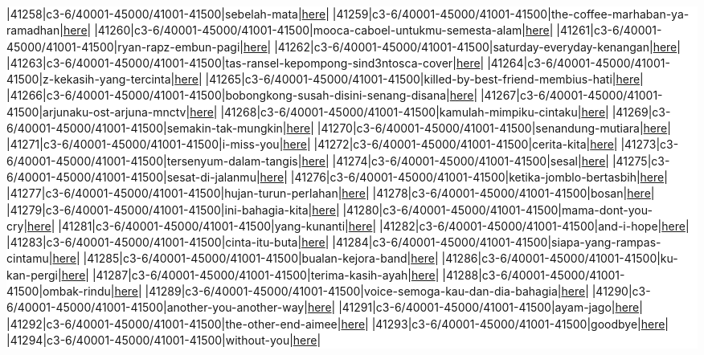 |41258|c3-6/40001-45000/41001-41500|sebelah-mata|[here](https://cdn.jsdelivr.net/gh/guitarchord/c3-6/40001-45000/41001-41500/sebelah-mata.webp)|
|41259|c3-6/40001-45000/41001-41500|the-coffee-marhaban-ya-ramadhan|[here](https://cdn.jsdelivr.net/gh/guitarchord/c3-6/40001-45000/41001-41500/the-coffee-marhaban-ya-ramadhan.webp)|
|41260|c3-6/40001-45000/41001-41500|mooca-caboel-untukmu-semesta-alam|[here](https://cdn.jsdelivr.net/gh/guitarchord/c3-6/40001-45000/41001-41500/mooca-caboel-untukmu-semesta-alam.webp)|
|41261|c3-6/40001-45000/41001-41500|ryan-rapz-embun-pagi|[here](https://cdn.jsdelivr.net/gh/guitarchord/c3-6/40001-45000/41001-41500/ryan-rapz-embun-pagi.webp)|
|41262|c3-6/40001-45000/41001-41500|saturday-everyday-kenangan|[here](https://cdn.jsdelivr.net/gh/guitarchord/c3-6/40001-45000/41001-41500/saturday-everyday-kenangan.webp)|
|41263|c3-6/40001-45000/41001-41500|tas-ransel-kepompong-sind3ntosca-cover|[here](https://cdn.jsdelivr.net/gh/guitarchord/c3-6/40001-45000/41001-41500/tas-ransel-kepompong-sind3ntosca-cover.webp)|
|41264|c3-6/40001-45000/41001-41500|z-kekasih-yang-tercinta|[here](https://cdn.jsdelivr.net/gh/guitarchord/c3-6/40001-45000/41001-41500/z-kekasih-yang-tercinta.webp)|
|41265|c3-6/40001-45000/41001-41500|killed-by-best-friend-membius-hati|[here](https://cdn.jsdelivr.net/gh/guitarchord/c3-6/40001-45000/41001-41500/killed-by-best-friend-membius-hati.webp)|
|41266|c3-6/40001-45000/41001-41500|bobongkong-susah-disini-senang-disana|[here](https://cdn.jsdelivr.net/gh/guitarchord/c3-6/40001-45000/41001-41500/bobongkong-susah-disini-senang-disana.webp)|
|41267|c3-6/40001-45000/41001-41500|arjunaku-ost-arjuna-mnctv|[here](https://cdn.jsdelivr.net/gh/guitarchord/c3-6/40001-45000/41001-41500/arjunaku-ost-arjuna-mnctv.webp)|
|41268|c3-6/40001-45000/41001-41500|kamulah-mimpiku-cintaku|[here](https://cdn.jsdelivr.net/gh/guitarchord/c3-6/40001-45000/41001-41500/kamulah-mimpiku-cintaku.webp)|
|41269|c3-6/40001-45000/41001-41500|semakin-tak-mungkin|[here](https://cdn.jsdelivr.net/gh/guitarchord/c3-6/40001-45000/41001-41500/semakin-tak-mungkin.webp)|
|41270|c3-6/40001-45000/41001-41500|senandung-mutiara|[here](https://cdn.jsdelivr.net/gh/guitarchord/c3-6/40001-45000/41001-41500/senandung-mutiara.webp)|
|41271|c3-6/40001-45000/41001-41500|i-miss-you|[here](https://cdn.jsdelivr.net/gh/guitarchord/c3-6/40001-45000/41001-41500/i-miss-you.webp)|
|41272|c3-6/40001-45000/41001-41500|cerita-kita|[here](https://cdn.jsdelivr.net/gh/guitarchord/c3-6/40001-45000/41001-41500/cerita-kita.webp)|
|41273|c3-6/40001-45000/41001-41500|tersenyum-dalam-tangis|[here](https://cdn.jsdelivr.net/gh/guitarchord/c3-6/40001-45000/41001-41500/tersenyum-dalam-tangis.webp)|
|41274|c3-6/40001-45000/41001-41500|sesal|[here](https://cdn.jsdelivr.net/gh/guitarchord/c3-6/40001-45000/41001-41500/sesal.webp)|
|41275|c3-6/40001-45000/41001-41500|sesat-di-jalanmu|[here](https://cdn.jsdelivr.net/gh/guitarchord/c3-6/40001-45000/41001-41500/sesat-di-jalanmu.webp)|
|41276|c3-6/40001-45000/41001-41500|ketika-jomblo-bertasbih|[here](https://cdn.jsdelivr.net/gh/guitarchord/c3-6/40001-45000/41001-41500/ketika-jomblo-bertasbih.webp)|
|41277|c3-6/40001-45000/41001-41500|hujan-turun-perlahan|[here](https://cdn.jsdelivr.net/gh/guitarchord/c3-6/40001-45000/41001-41500/hujan-turun-perlahan.webp)|
|41278|c3-6/40001-45000/41001-41500|bosan|[here](https://cdn.jsdelivr.net/gh/guitarchord/c3-6/40001-45000/41001-41500/bosan.webp)|
|41279|c3-6/40001-45000/41001-41500|ini-bahagia-kita|[here](https://cdn.jsdelivr.net/gh/guitarchord/c3-6/40001-45000/41001-41500/ini-bahagia-kita.webp)|
|41280|c3-6/40001-45000/41001-41500|mama-dont-you-cry|[here](https://cdn.jsdelivr.net/gh/guitarchord/c3-6/40001-45000/41001-41500/mama-dont-you-cry.webp)|
|41281|c3-6/40001-45000/41001-41500|yang-kunanti|[here](https://cdn.jsdelivr.net/gh/guitarchord/c3-6/40001-45000/41001-41500/yang-kunanti.webp)|
|41282|c3-6/40001-45000/41001-41500|and-i-hope|[here](https://cdn.jsdelivr.net/gh/guitarchord/c3-6/40001-45000/41001-41500/and-i-hope.webp)|
|41283|c3-6/40001-45000/41001-41500|cinta-itu-buta|[here](https://cdn.jsdelivr.net/gh/guitarchord/c3-6/40001-45000/41001-41500/cinta-itu-buta.webp)|
|41284|c3-6/40001-45000/41001-41500|siapa-yang-rampas-cintamu|[here](https://cdn.jsdelivr.net/gh/guitarchord/c3-6/40001-45000/41001-41500/siapa-yang-rampas-cintamu.webp)|
|41285|c3-6/40001-45000/41001-41500|bualan-kejora-band|[here](https://cdn.jsdelivr.net/gh/guitarchord/c3-6/40001-45000/41001-41500/bualan-kejora-band.webp)|
|41286|c3-6/40001-45000/41001-41500|ku-kan-pergi|[here](https://cdn.jsdelivr.net/gh/guitarchord/c3-6/40001-45000/41001-41500/ku-kan-pergi.webp)|
|41287|c3-6/40001-45000/41001-41500|terima-kasih-ayah|[here](https://cdn.jsdelivr.net/gh/guitarchord/c3-6/40001-45000/41001-41500/terima-kasih-ayah.webp)|
|41288|c3-6/40001-45000/41001-41500|ombak-rindu|[here](https://cdn.jsdelivr.net/gh/guitarchord/c3-6/40001-45000/41001-41500/ombak-rindu.webp)|
|41289|c3-6/40001-45000/41001-41500|voice-semoga-kau-dan-dia-bahagia|[here](https://cdn.jsdelivr.net/gh/guitarchord/c3-6/40001-45000/41001-41500/voice-semoga-kau-dan-dia-bahagia.webp)|
|41290|c3-6/40001-45000/41001-41500|another-you-another-way|[here](https://cdn.jsdelivr.net/gh/guitarchord/c3-6/40001-45000/41001-41500/another-you-another-way.webp)|
|41291|c3-6/40001-45000/41001-41500|ayam-jago|[here](https://cdn.jsdelivr.net/gh/guitarchord/c3-6/40001-45000/41001-41500/ayam-jago.webp)|
|41292|c3-6/40001-45000/41001-41500|the-other-end-aimee|[here](https://cdn.jsdelivr.net/gh/guitarchord/c3-6/40001-45000/41001-41500/the-other-end-aimee.webp)|
|41293|c3-6/40001-45000/41001-41500|goodbye|[here](https://cdn.jsdelivr.net/gh/guitarchord/c3-6/40001-45000/41001-41500/goodbye.webp)|
|41294|c3-6/40001-45000/41001-41500|without-you|[here](https://cdn.jsdelivr.net/gh/guitarchord/c3-6/40001-45000/41001-41500/without-you.webp)|